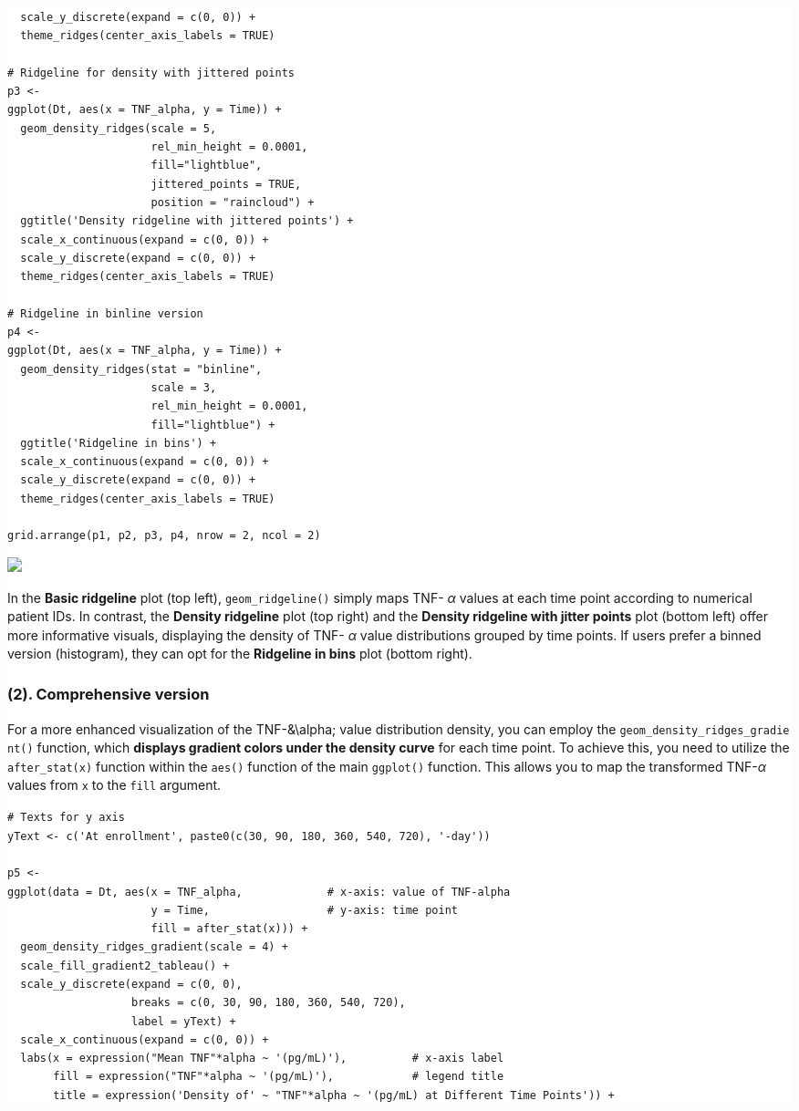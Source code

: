 ```{r}
  scale_y_discrete(expand = c(0, 0)) + 
  theme_ridges(center_axis_labels = TRUE)

# Ridgeline for density with jittered points
p3 <- 
ggplot(Dt, aes(x = TNF_alpha, y = Time)) + 
  geom_density_ridges(scale = 5, 
                      rel_min_height = 0.0001, 
                      fill="lightblue", 
                      jittered_points = TRUE, 
                      position = "raincloud") + 
  ggtitle('Density ridgeline with jittered points') + 
  scale_x_continuous(expand = c(0, 0)) + 
  scale_y_discrete(expand = c(0, 0)) + 
  theme_ridges(center_axis_labels = TRUE)

# Ridgeline in binline version
p4 <- 
ggplot(Dt, aes(x = TNF_alpha, y = Time)) + 
  geom_density_ridges(stat = "binline", 
                      scale = 3, 
                      rel_min_height = 0.0001, 
                      fill="lightblue") +
  ggtitle('Ridgeline in bins') + 
  scale_x_continuous(expand = c(0, 0)) + 
  scale_y_discrete(expand = c(0, 0)) + 
  theme_ridges(center_axis_labels = TRUE)

grid.arrange(p1, p2, p3, p4, nrow = 2, ncol = 2)
```

![](https://raw.githubusercontent.com/YzwIsALaity/Ridgeline-Plot-Tutorial-in-R/2a324d0c39139ff786a3f0ddf6960053578386cc/Ridgeline%20(Basic).jpeg)

In the __Basic ridgeline__ plot (top left), `geom_ridgeline()` simply maps TNF- $\alpha$ values at each time point according to numerical patient IDs. In contrast, the __Density ridgeline__ plot (top right) and the __Density ridgeline with jitter points__ plot (bottom left) offer more informative visuals, displaying the density of TNF- $\alpha$ value distributions grouped by time points. If users prefer a binned version (histogram), they can opt for the __Ridgeline in bins__ plot (bottom right).

### (2). Comprehensive version
For a more enhanced visualization of the TNF-&\alpha; value distribution density, you can employ the `geom_density_ridges_gradient()` function, which __displays gradient colors under the density curve__ for each time point. To achieve this, you need to utilize the `after_stat(x)` function within the `aes()` function of the main `ggplot()` function. This allows you to map the transformed TNF-$\alpha$ values from `x` to the `fill` argument.

```{r}
# Texts for y axis
yText <- c('At enrollment', paste0(c(30, 90, 180, 360, 540, 720), '-day'))

p5 <- 
ggplot(data = Dt, aes(x = TNF_alpha,             # x-axis: value of TNF-alpha
                      y = Time,                  # y-axis: time point
                      fill = after_stat(x))) + 
  geom_density_ridges_gradient(scale = 4) + 
  scale_fill_gradient2_tableau() + 
  scale_y_discrete(expand = c(0, 0), 
                   breaks = c(0, 30, 90, 180, 360, 540, 720), 
                   label = yText) + 
  scale_x_continuous(expand = c(0, 0)) + 
  labs(x = expression("Mean TNF"*alpha ~ '(pg/mL)'),          # x-axis label
       fill = expression("TNF"*alpha ~ '(pg/mL)'),            # legend title
       title = expression('Density of' ~ "TNF"*alpha ~ '(pg/mL) at Different Time Points')) +     
```